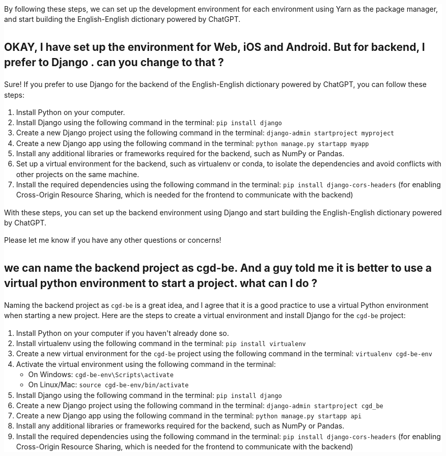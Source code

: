 By following these steps, we can set up the development environment for each environment using Yarn as the package manager, and start building the English-English dictionary powered by ChatGPT.

## OKAY, I have set up the environment for Web, iOS and Android. But for backend, I prefer to Django . can you change to that ?

Sure! If you prefer to use Django for the backend of the English-English dictionary powered by ChatGPT, you can follow these steps:

1.  Install Python on your computer.
2.  Install Django using the following command in the terminal: `pip install django`
3.  Create a new Django project using the following command in the terminal: `django-admin startproject myproject`
4.  Create a new Django app using the following command in the terminal: `python manage.py startapp myapp`
5.  Install any additional libraries or frameworks required for the backend, such as NumPy or Pandas.
6.  Set up a virtual environment for the backend, such as virtualenv or conda, to isolate the dependencies and avoid conflicts with other projects on the same machine.
7.  Install the required dependencies using the following command in the terminal: `pip install django-cors-headers` (for enabling Cross-Origin Resource Sharing, which is needed for the frontend to communicate with the backend)

With these steps, you can set up the backend environment using Django and start building the English-English dictionary powered by ChatGPT.

Please let me know if you have any other questions or concerns!

## we can name the backend project as cgd-be. And a guy told me it is better to use a virtual python environment to start a project. what can I do ?

Naming the backend project as `cgd-be` is a great idea, and I agree that it is a good practice to use a virtual Python environment when starting a new project. Here are the steps to create a virtual environment and install Django for the `cgd-be` project:

1.  Install Python on your computer if you haven't already done so.
2.  Install virtualenv using the following command in the terminal: `pip install virtualenv`
3.  Create a new virtual environment for the `cgd-be` project using the following command in the terminal: `virtualenv cgd-be-env`
4.  Activate the virtual environment using the following command in the terminal:
    -   On Windows: `cgd-be-env\Scripts\activate`
    -   On Linux/Mac: `source cgd-be-env/bin/activate`
5.  Install Django using the following command in the terminal: `pip install django`
6.  Create a new Django project using the following command in the terminal: `django-admin startproject cgd_be`
7.  Create a new Django app using the following command in the terminal: `python manage.py startapp api`
8.  Install any additional libraries or frameworks required for the backend, such as NumPy or Pandas.
9.  Install the required dependencies using the following command in the terminal: `pip install django-cors-headers` (for enabling Cross-Origin Resource Sharing, which is needed for the frontend to communicate with the backend)
